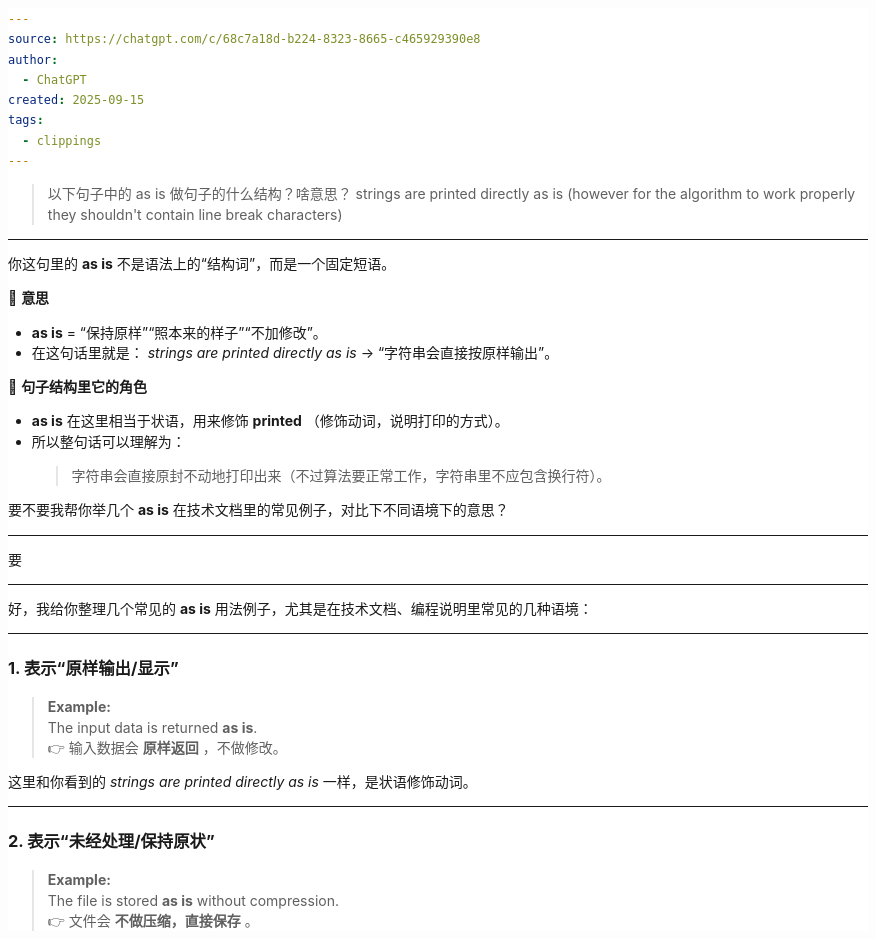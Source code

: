 ```yaml
---
source: https://chatgpt.com/c/68c7a18d-b224-8323-8665-c465929390e8
author:
  - ChatGPT
created: 2025-09-15
tags:
  - clippings
---
```


> 以下句子中的 as is 做句子的什么结构？啥意思？
> strings are printed directly as is (however for the algorithm to work properly they shouldn't contain line break characters)

---

你这句里的 **as is** 不是语法上的“结构词”，而是一个固定短语。

🔹 **意思**

- **as is** = “保持原样”“照本来的样子”“不加修改”。
- 在这句话里就是： _strings are printed directly as is_ → “字符串会直接按原样输出”。

🔹 **句子结构里它的角色**

- **as is** 在这里相当于状语，用来修饰 **printed** （修饰动词，说明打印的方式）。
- 所以整句话可以理解为：
  > 字符串会直接原封不动地打印出来（不过算法要正常工作，字符串里不应包含换行符）。

要不要我帮你举几个 **as is** 在技术文档里的常见例子，对比下不同语境下的意思？

---

要

---

好，我给你整理几个常见的 **as is** 用法例子，尤其是在技术文档、编程说明里常见的几种语境：

---

### 1\. 表示“原样输出/显示”

> **Example:**  
> The input data is returned **as is**.  
> 👉 输入数据会 **原样返回** ，不做修改。

这里和你看到的 _strings are printed directly as is_ 一样，是状语修饰动词。

---

### 2\. 表示“未经处理/保持原状”

> **Example:**  
> The file is stored **as is** without compression.  
> 👉 文件会 **不做压缩，直接保存** 。
